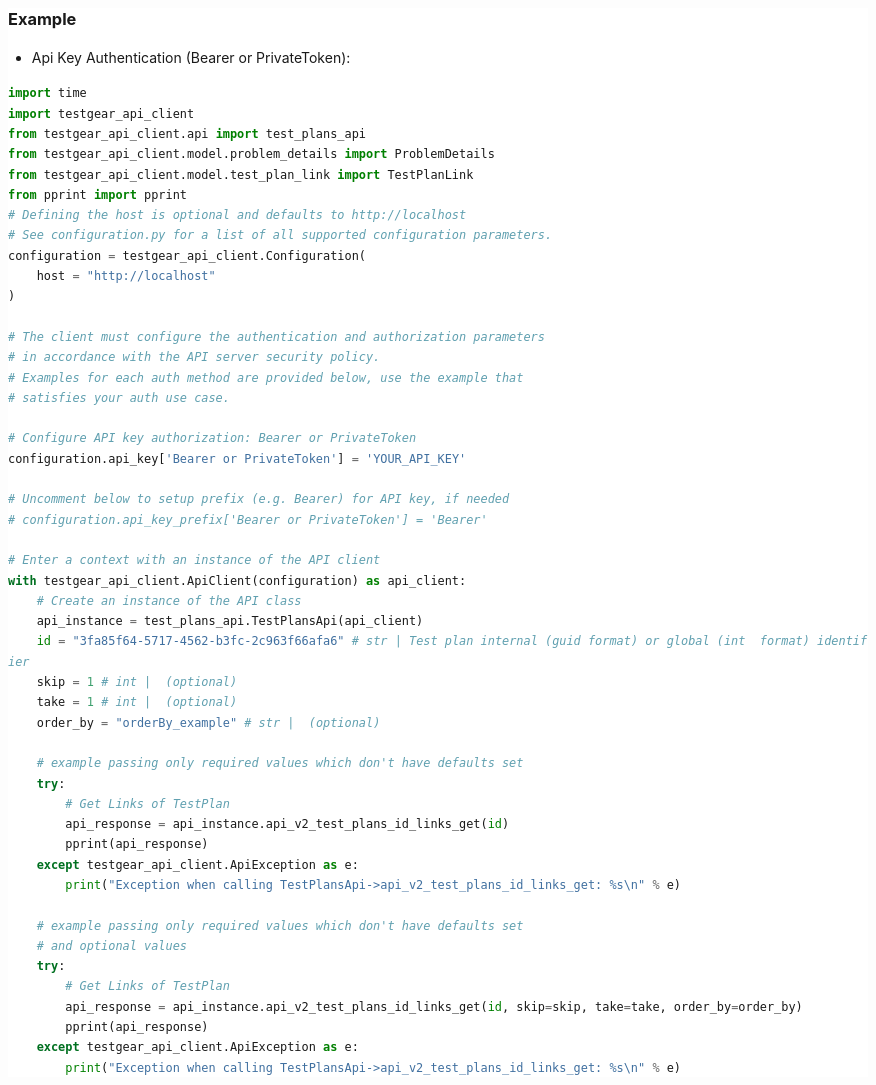 ### Example

* Api Key Authentication (Bearer or PrivateToken):

```python
import time
import testgear_api_client
from testgear_api_client.api import test_plans_api
from testgear_api_client.model.problem_details import ProblemDetails
from testgear_api_client.model.test_plan_link import TestPlanLink
from pprint import pprint
# Defining the host is optional and defaults to http://localhost
# See configuration.py for a list of all supported configuration parameters.
configuration = testgear_api_client.Configuration(
    host = "http://localhost"
)

# The client must configure the authentication and authorization parameters
# in accordance with the API server security policy.
# Examples for each auth method are provided below, use the example that
# satisfies your auth use case.

# Configure API key authorization: Bearer or PrivateToken
configuration.api_key['Bearer or PrivateToken'] = 'YOUR_API_KEY'

# Uncomment below to setup prefix (e.g. Bearer) for API key, if needed
# configuration.api_key_prefix['Bearer or PrivateToken'] = 'Bearer'

# Enter a context with an instance of the API client
with testgear_api_client.ApiClient(configuration) as api_client:
    # Create an instance of the API class
    api_instance = test_plans_api.TestPlansApi(api_client)
    id = "3fa85f64-5717-4562-b3fc-2c963f66afa6" # str | Test plan internal (guid format) or global (int  format) identifier
    skip = 1 # int |  (optional)
    take = 1 # int |  (optional)
    order_by = "orderBy_example" # str |  (optional)

    # example passing only required values which don't have defaults set
    try:
        # Get Links of TestPlan
        api_response = api_instance.api_v2_test_plans_id_links_get(id)
        pprint(api_response)
    except testgear_api_client.ApiException as e:
        print("Exception when calling TestPlansApi->api_v2_test_plans_id_links_get: %s\n" % e)

    # example passing only required values which don't have defaults set
    # and optional values
    try:
        # Get Links of TestPlan
        api_response = api_instance.api_v2_test_plans_id_links_get(id, skip=skip, take=take, order_by=order_by)
        pprint(api_response)
    except testgear_api_client.ApiException as e:
        print("Exception when calling TestPlansApi->api_v2_test_plans_id_links_get: %s\n" % e)
```
